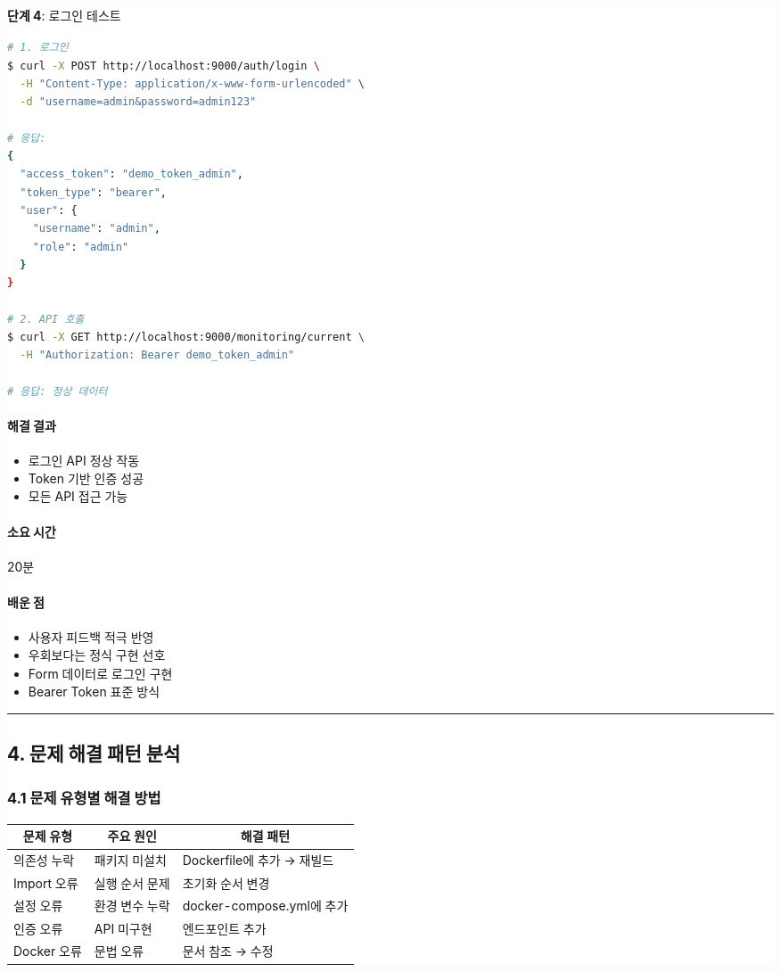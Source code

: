 **단계 4**: 로그인 테스트
```bash
# 1. 로그인
$ curl -X POST http://localhost:9000/auth/login \
  -H "Content-Type: application/x-www-form-urlencoded" \
  -d "username=admin&password=admin123"

# 응답:
{
  "access_token": "demo_token_admin",
  "token_type": "bearer",
  "user": {
    "username": "admin",
    "role": "admin"
  }
}

# 2. API 호출
$ curl -X GET http://localhost:9000/monitoring/current \
  -H "Authorization: Bearer demo_token_admin"

# 응답: 정상 데이터
```

#### 해결 결과
- 로그인 API 정상 작동
- Token 기반 인증 성공
- 모든 API 접근 가능

#### 소요 시간
20분

#### 배운 점
- 사용자 피드백 적극 반영
- 우회보다는 정식 구현 선호
- Form 데이터로 로그인 구현
- Bearer Token 표준 방식

---

## 4. 문제 해결 패턴 분석

### 4.1 문제 유형별 해결 방법

| 문제 유형 | 주요 원인 | 해결 패턴 |
|---------|----------|----------|
| 의존성 누락 | 패키지 미설치 | Dockerfile에 추가 → 재빌드 |
| Import 오류 | 실행 순서 문제 | 초기화 순서 변경 |
| 설정 오류 | 환경 변수 누락 | docker-compose.yml에 추가 |
| 인증 오류 | API 미구현 | 엔드포인트 추가 |
| Docker 오류 | 문법 오류 | 문서 참조 → 수정 |
